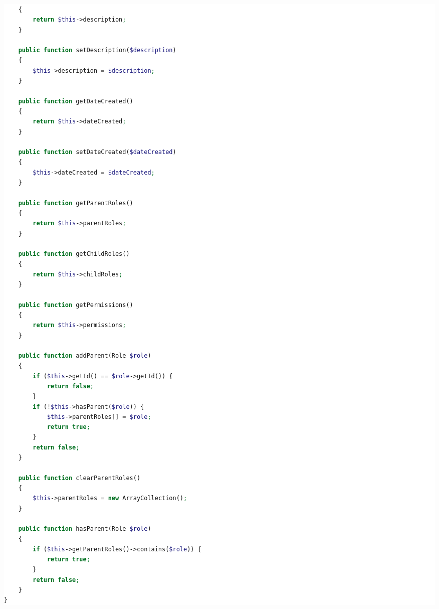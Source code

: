 ~~~php
    {
        return $this->description;
    }

    public function setDescription($description)
    {
        $this->description = $description;
    }

    public function getDateCreated()
    {
        return $this->dateCreated;
    }

    public function setDateCreated($dateCreated)
    {
        $this->dateCreated = $dateCreated;
    }

    public function getParentRoles()
    {
        return $this->parentRoles;
    }

    public function getChildRoles()
    {
        return $this->childRoles;
    }

    public function getPermissions()
    {
        return $this->permissions;
    }

    public function addParent(Role $role)
    {
        if ($this->getId() == $role->getId()) {
            return false;
        }
        if (!$this->hasParent($role)) {
            $this->parentRoles[] = $role;
            return true;
        }
        return false;
    }

    public function clearParentRoles()
    {
        $this->parentRoles = new ArrayCollection();
    }

    public function hasParent(Role $role)
    {
        if ($this->getParentRoles()->contains($role)) {
            return true;
        }
        return false;
    }
}
~~~
